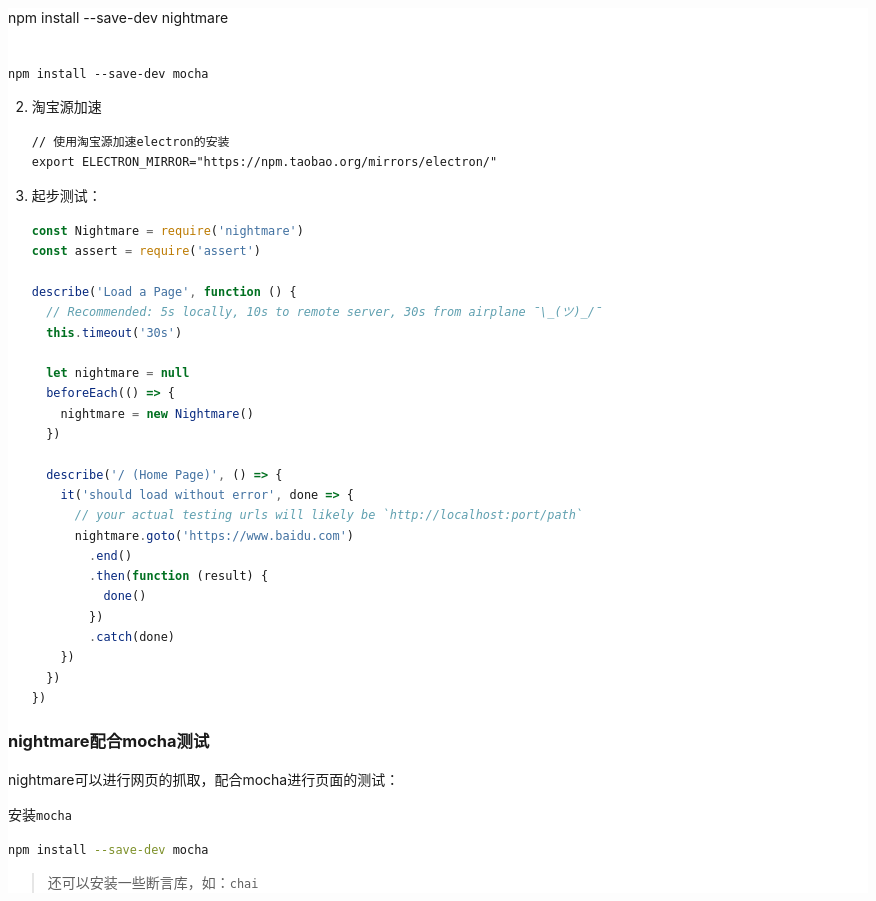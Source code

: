    npm install --save-dev nightmare
   
   ```

npm install --save-dev mocha
   ```
   
2. 淘宝源加速

   ```
   // 使用淘宝源加速electron的安装
   export ELECTRON_MIRROR="https://npm.taobao.org/mirrors/electron/"
   ```

3. 起步测试：

   ```js
   const Nightmare = require('nightmare')
   const assert = require('assert')
   
   describe('Load a Page', function () {
     // Recommended: 5s locally, 10s to remote server, 30s from airplane ¯\_(ツ)_/¯
     this.timeout('30s')
   
     let nightmare = null
     beforeEach(() => {
       nightmare = new Nightmare()
     })
   
     describe('/ (Home Page)', () => {
       it('should load without error', done => {
         // your actual testing urls will likely be `http://localhost:port/path`
         nightmare.goto('https://www.baidu.com')
           .end()
           .then(function (result) {
             done()
           })
           .catch(done)
       })
     })
   })
   ```



### nightmare配合mocha测试 

nightmare可以进行网页的抓取，配合mocha进行页面的测试：

安装`mocha`

```bash
npm install --save-dev mocha
```

> 还可以安装一些断言库，如：`chai`

